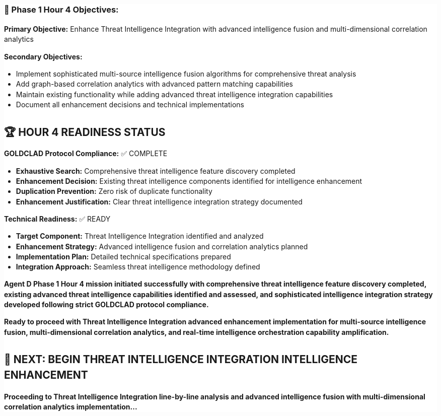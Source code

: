 ### 🎯 Phase 1 Hour 4 Objectives:

**Primary Objective:** Enhance Threat Intelligence Integration with advanced intelligence fusion and multi-dimensional correlation analytics

**Secondary Objectives:**
- Implement sophisticated multi-source intelligence fusion algorithms for comprehensive threat analysis
- Add graph-based correlation analytics with advanced pattern matching capabilities
- Maintain existing functionality while adding advanced threat intelligence integration capabilities
- Document all enhancement decisions and technical implementations

## 🏆 HOUR 4 READINESS STATUS

**GOLDCLAD Protocol Compliance:** ✅ COMPLETE
- **Exhaustive Search:** Comprehensive threat intelligence feature discovery completed
- **Enhancement Decision:** Existing threat intelligence components identified for intelligence enhancement  
- **Duplication Prevention:** Zero risk of duplicate functionality
- **Enhancement Justification:** Clear threat intelligence integration strategy documented

**Technical Readiness:** ✅ READY
- **Target Component:** Threat Intelligence Integration identified and analyzed
- **Enhancement Strategy:** Advanced intelligence fusion and correlation analytics planned
- **Implementation Plan:** Detailed technical specifications prepared
- **Integration Approach:** Seamless threat intelligence methodology defined

**Agent D Phase 1 Hour 4 mission initiated successfully with comprehensive threat intelligence feature discovery completed, existing advanced threat intelligence capabilities identified and assessed, and sophisticated intelligence integration strategy developed following strict GOLDCLAD protocol compliance.**

**Ready to proceed with Threat Intelligence Integration advanced enhancement implementation for multi-source intelligence fusion, multi-dimensional correlation analytics, and real-time intelligence orchestration capability amplification.**

## 🚀 NEXT: BEGIN THREAT INTELLIGENCE INTEGRATION INTELLIGENCE ENHANCEMENT

**Proceeding to Threat Intelligence Integration line-by-line analysis and advanced intelligence fusion with multi-dimensional correlation analytics implementation...**